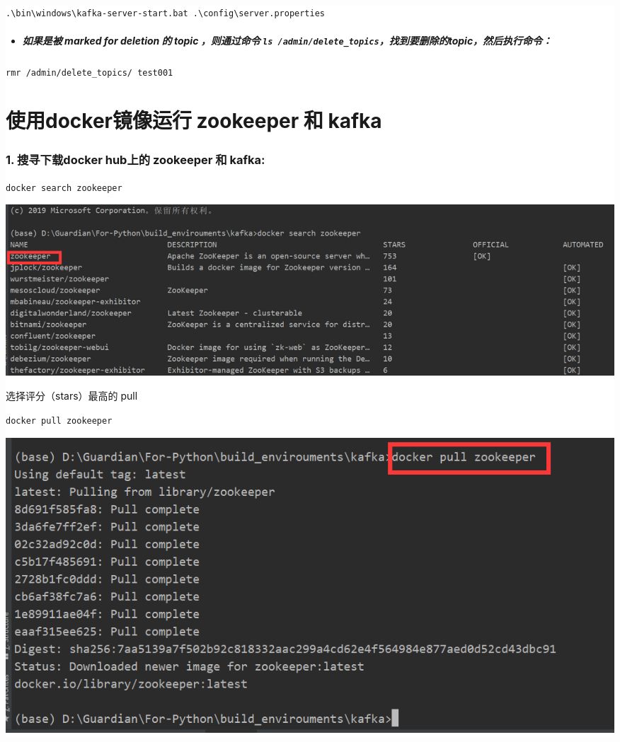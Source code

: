    ```.\bin\windows\kafka-server-start.bat .\config\server.properties```
  
  - ##### 如果是被 marked for deletion 的 topic ，则通过命令 ```ls /admin/delete_topics```，找到要删除的topic，然后执行命令：
  
  ```rmr /admin/delete_topics/ test001```
  
使用docker镜像运行 zookeeper 和 kafka
===

 ### 1. 搜寻下载docker hub上的 zookeeper 和 kafka:

   ```shell script
docker search zookeeper
```

   ![image](./img/dk_01.png)
   
   选择评分（stars）最高的 pull
 
   ```shell script
docker pull zookeeper
```
    
   ![image](./img/dk_02.png)
   